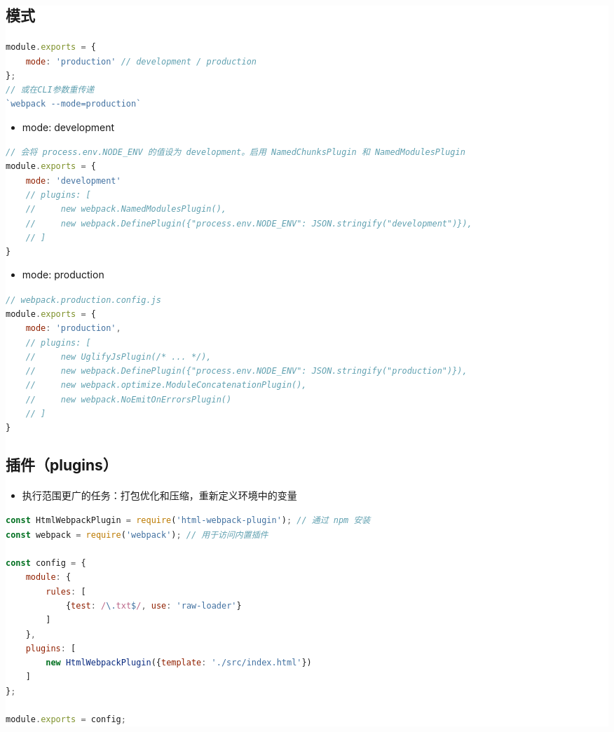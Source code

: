 ## 模式

```js
module.exports = {
    mode: 'production' // development / production
};
// 或在CLI参数重传递
`webpack --mode=production`
```

- mode: development

```js
// 会将 process.env.NODE_ENV 的值设为 development。启用 NamedChunksPlugin 和 NamedModulesPlugin
module.exports = {
    mode: 'development'
    // plugins: [
    //     new webpack.NamedModulesPlugin(),
    //     new webpack.DefinePlugin({"process.env.NODE_ENV": JSON.stringify("development")}),
    // ]
}
```

- mode: production

```js
// webpack.production.config.js
module.exports = {
    mode: 'production',
    // plugins: [
    //     new UglifyJsPlugin(/* ... */),
    //     new webpack.DefinePlugin({"process.env.NODE_ENV": JSON.stringify("production")}),
    //     new webpack.optimize.ModuleConcatenationPlugin(),
    //     new webpack.NoEmitOnErrorsPlugin()
    // ]
}
```

## 插件（plugins）

- 执行范围更广的任务：打包优化和压缩，重新定义环境中的变量

```js
const HtmlWebpackPlugin = require('html-webpack-plugin'); // 通过 npm 安装
const webpack = require('webpack'); // 用于访问内置插件

const config = {
    module: {
        rules: [
            {test: /\.txt$/, use: 'raw-loader'}
        ]
    },
    plugins: [
        new HtmlWebpackPlugin({template: './src/index.html'})
    ]
};

module.exports = config;
```
